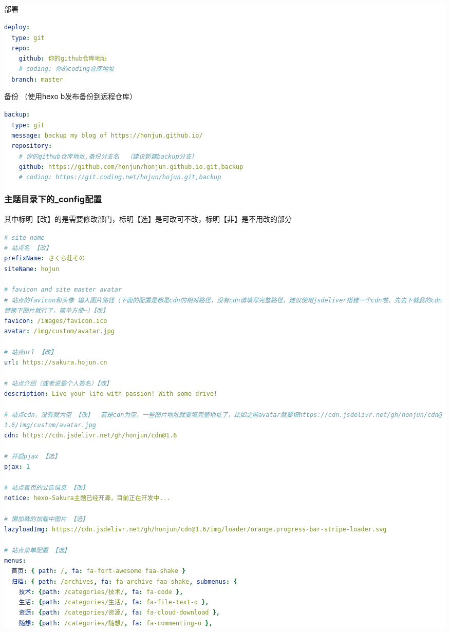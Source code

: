 部署
```yml
deploy:
  type: git
  repo: 
    github: 你的github仓库地址
    # coding: 你的coding仓库地址
  branch: master
```

备份 （使用hexo b发布备份到远程仓库）
```yml
backup:
  type: git
  message: backup my blog of https://honjun.github.io/
  repository:
    # 你的github仓库地址,备份分支名  （建议新建backup分支）
    github: https://github.com/honjun/honjun.github.io.git,backup
    # coding: https://git.coding.net/hojun/hojun.git,backup

```

### 主题目录下的_config配置

其中标明【改】的是需要修改部门，标明【选】是可改可不改，标明【非】是不用改的部分
```yml
# site name
# 站点名 【改】
prefixName: さくら荘その
siteName: hojun

# favicon and site master avatar
# 站点的favicon和头像 输入图片路径（下面的配置是都是cdn的相对路径，没有cdn请填写完整路径，建议使用jsdeliver搭建一个cdn啦，先去下载我的cdn替换下图片就行了，简单方便~）【改】
favicon: /images/favicon.ico
avatar: /img/custom/avatar.jpg

# 站点url 【改】
url: https://sakura.hojun.cn

# 站点介绍（或者说是个人签名）【改】
description: Live your life with passion! With some drive!

# 站点cdn，没有就为空 【改】  若是cdn为空，一些图片地址就要填完整地址了，比如之前avatar就要填https://cdn.jsdelivr.net/gh/honjun/cdn@1.6/img/custom/avatar.jpg
cdn: https://cdn.jsdelivr.net/gh/honjun/cdn@1.6

# 开启pjax 【选】
pjax: 1

# 站点首页的公告信息 【改】
notice: hexo-Sakura主题已经开源，目前正在开发中...

# 懒加载的加载中图片 【选】
lazyloadImg: https://cdn.jsdelivr.net/gh/honjun/cdn@1.6/img/loader/orange.progress-bar-stripe-loader.svg

# 站点菜单配置 【选】
menus:
  首页: { path: /, fa: fa-fort-awesome faa-shake }
  归档: { path: /archives, fa: fa-archive faa-shake, submenus: { 
    技术: {path: /categories/技术/, fa: fa-code }, 
    生活: {path: /categories/生活/, fa: fa-file-text-o }, 
    资源: {path: /categories/资源/, fa: fa-cloud-download }, 
    随想: {path: /categories/随想/, fa: fa-commenting-o },
```